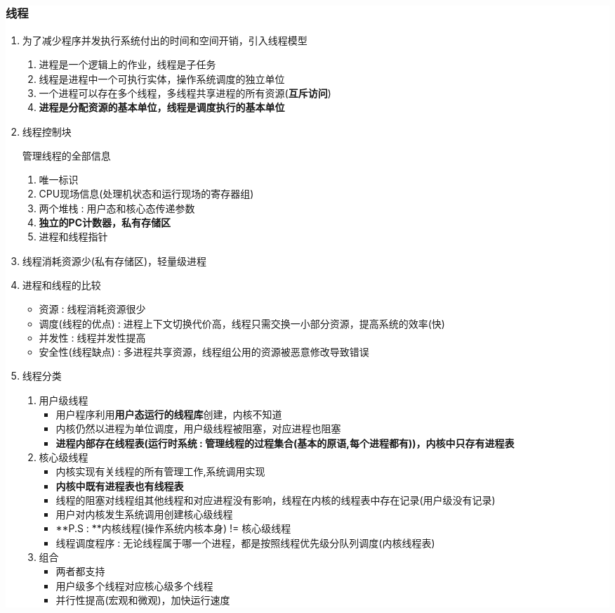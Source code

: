 ### 线程

1. 为了减少程序并发执行系统付出的时间和空间开销，引入线程模型

   1. 进程是一个逻辑上的作业，线程是子任务
   2. 线程是进程中一个可执行实体，操作系统调度的独立单位
   3. 一个进程可以存在多个线程，多线程共享进程的所有资源(**互斥访问**)
   4. **进程是分配资源的基本单位，线程是调度执行的基本单位**

2. 线程控制块

   管理线程的全部信息

   1. 唯一标识
   2. CPU现场信息(处理机状态和运行现场的寄存器组)
   3. 两个堆栈 : 用户态和核心态传递参数
   4. **独立的PC计数器，私有存储区**
   5. 进程和线程指针

3. 线程消耗资源少(私有存储区)，轻量级进程

4. 进程和线程的比较

   * 资源 : 线程消耗资源很少
   * 调度(线程的优点) : 进程上下文切换代价高，线程只需交换一小部分资源，提高系统的效率(快)
   * 并发性 : 线程并发性提高
   * 安全性(线程缺点) : 多进程共享资源，线程组公用的资源被恶意修改导致错误

5. 线程分类

   1. 用户级线程
      * 用户程序利用**用户态运行的线程库**创建，内核不知道
      * 内核仍然以进程为单位调度，用户级线程被阻塞，对应进程也阻塞
      * **进程内部存在线程表(运行时系统 : 管理线程的过程集合(基本的原语,每个进程都有))，内核中只存有进程表**
   2. 核心级线程
      * 内核实现有关线程的所有管理工作,系统调用实现
      * **内核中既有进程表也有线程表**
      * 线程的阻塞对线程组其他线程和对应进程没有影响，线程在内核的线程表中存在记录(用户级没有记录)
      * 用户对内核发生系统调用创建核心级线程
      * **P.S : **内核线程(操作系统内核本身) != 核心级线程
      * 线程调度程序 : 无论线程属于哪一个进程，都是按照线程优先级分队列调度(内核线程表)
   3. 组合
      * 两者都支持
      * 用户级多个线程对应核心级多个线程
      * 并行性提高(宏观和微观)，加快运行速度



